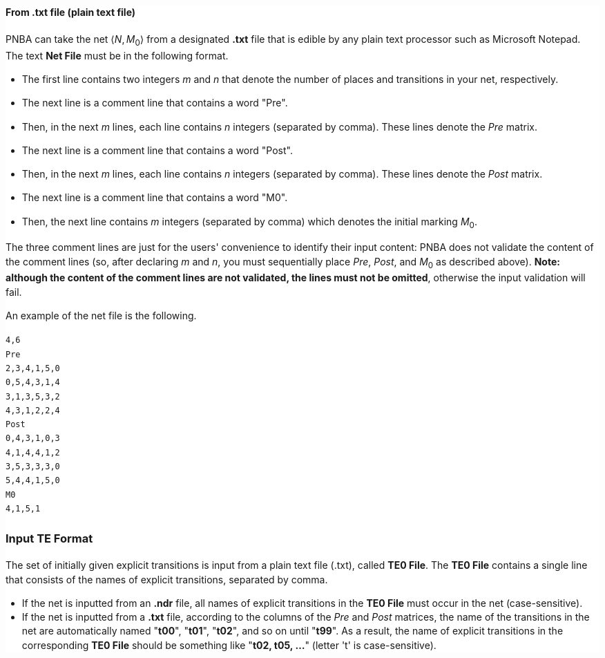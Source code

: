 #### From .txt file (plain text file) 

PNBA can take the net $\langle N, M_0\rangle$ from a designated **.txt** file that is edible by any plain text processor such as Microsoft Notepad. The text **Net File** must be in the following format.

-   The first line contains two integers $m$ and $n$ that denote the number of places and transitions in your net, respectively.

-   The next line is a comment line that contains a word "Pre".

-   Then, in the next $m$ lines, each line contains $n$ integers (separated by comma). These lines denote the $Pre$ matrix.

-   The next line is a comment line that contains a word "Post".

-   Then, in the next $m$ lines, each line contains $n$ integers (separated by comma). These lines denote the $Post$ matrix.

-   The next line is a comment line that contains a word "M0".

-   Then, the next line contains $m$ integers (separated by comma) which denotes the initial marking $M_0$.

The three comment lines are just for the users' convenience to identify their input content: PNBA does not validate the content of the comment lines (so, after declaring $m$ and $n$, you must sequentially place $Pre$, $Post$, and $M_0$ as described above). **Note: although the content of the comment lines are not validated, the lines must not be omitted**, otherwise the input validation will fail.

An example of the net file is the following.

```
4,6
Pre
2,3,4,1,5,0
0,5,4,3,1,4
3,1,3,5,3,2
4,3,1,2,2,4
Post
0,4,3,1,0,3
4,1,4,4,1,2
3,5,3,3,3,0
5,4,4,1,5,0
M0
4,1,5,1
```

<div id="Input TE Format"></div>

### Input TE Format

The set of initially given explicit transitions is input from a plain text file (.txt), called **TE0 File**. The **TE0 File** contains a single line that consists of the names of explicit transitions, separated by comma. 

- If the net is inputted from an **.ndr** file, all names of explicit transitions in the **TE0 File** must occur in the net (case-sensitive).
- If the net is inputted from a **.txt** file, according to the columns of the $Pre$ and $Post$ matrices, the name of the transitions in the net are automatically named "**t00**", "**t01**", "**t02**", and so on until "**t99**". As a result, the name of explicit transitions in the corresponding **TE0 File** should be something like "**t02, t05, $\ldots$**" (letter 't' is case-sensitive).
